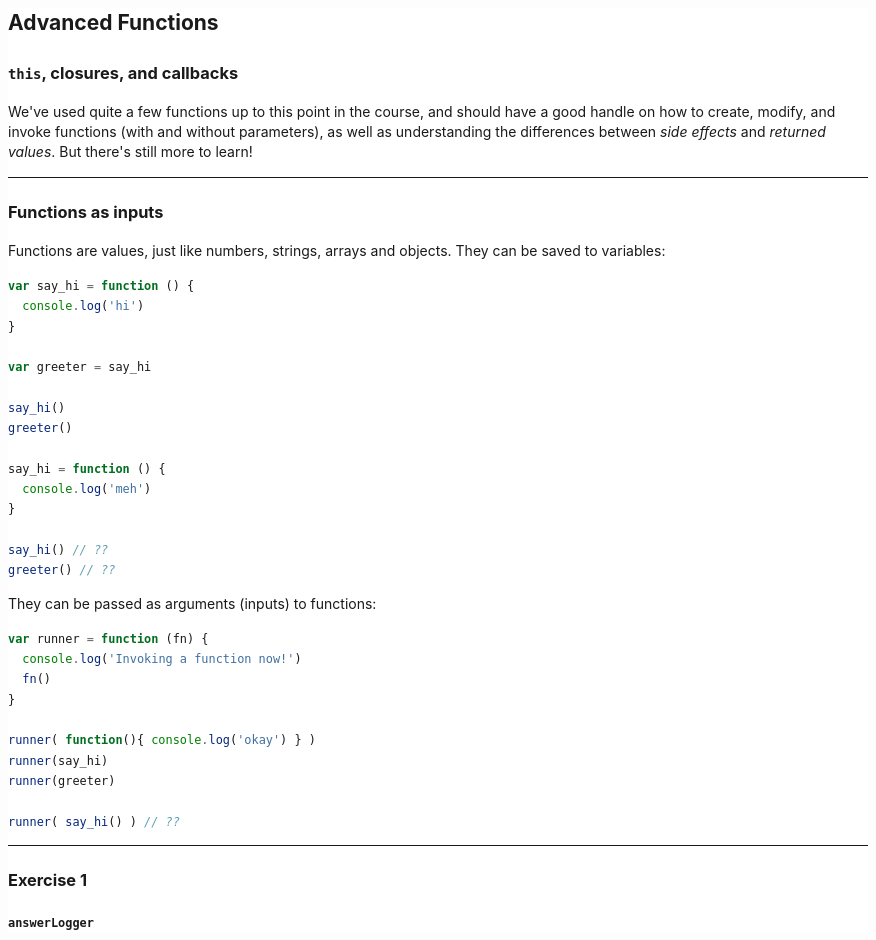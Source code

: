 ## Advanced Functions
### `this`, closures, and callbacks

We've used quite a few functions up to this point in the course, and should have a good handle on how to create, modify, and invoke functions (with and without parameters), as well as understanding the differences between _side effects_ and _returned values_. But there's still more to learn!

---

### Functions as inputs

Functions are values, just like numbers, strings, arrays and objects. They can be saved to variables:

```javascript
var say_hi = function () {
  console.log('hi')
}

var greeter = say_hi

say_hi()
greeter()

say_hi = function () {
  console.log('meh')
}

say_hi() // ??
greeter() // ??
```

They can be passed as arguments (inputs) to functions:

```javascript
var runner = function (fn) {
  console.log('Invoking a function now!')
  fn()
}

runner( function(){ console.log('okay') } )
runner(say_hi)
runner(greeter)

runner( say_hi() ) // ??
```

---

### Exercise 1
#### `answerLogger`
